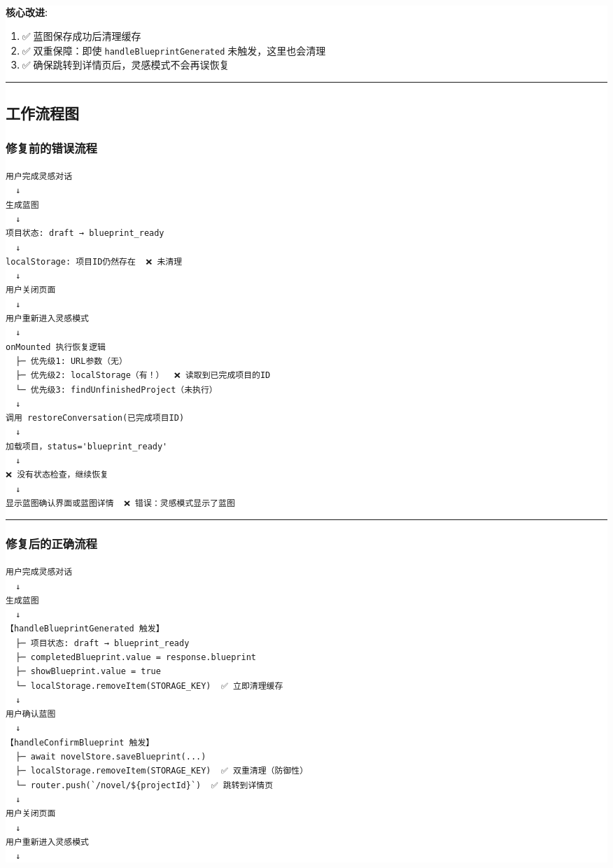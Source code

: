 **核心改进**:
1. ✅ 蓝图保存成功后清理缓存
2. ✅ 双重保障：即使 `handleBlueprintGenerated` 未触发，这里也会清理
3. ✅ 确保跳转到详情页后，灵感模式不会再误恢复

---

## 工作流程图

### 修复前的错误流程

```
用户完成灵感对话
  ↓
生成蓝图
  ↓
项目状态: draft → blueprint_ready
  ↓
localStorage: 项目ID仍然存在  ❌ 未清理
  ↓
用户关闭页面
  ↓
用户重新进入灵感模式
  ↓
onMounted 执行恢复逻辑
  ├─ 优先级1: URL参数（无）
  ├─ 优先级2: localStorage（有！）  ❌ 读取到已完成项目的ID
  └─ 优先级3: findUnfinishedProject（未执行）
  ↓
调用 restoreConversation(已完成项目ID)
  ↓
加载项目，status='blueprint_ready'
  ↓
❌ 没有状态检查，继续恢复
  ↓
显示蓝图确认界面或蓝图详情  ❌ 错误：灵感模式显示了蓝图
```

---

### 修复后的正确流程

```
用户完成灵感对话
  ↓
生成蓝图
  ↓
【handleBlueprintGenerated 触发】
  ├─ 项目状态: draft → blueprint_ready
  ├─ completedBlueprint.value = response.blueprint
  ├─ showBlueprint.value = true
  └─ localStorage.removeItem(STORAGE_KEY)  ✅ 立即清理缓存
  ↓
用户确认蓝图
  ↓
【handleConfirmBlueprint 触发】
  ├─ await novelStore.saveBlueprint(...)
  ├─ localStorage.removeItem(STORAGE_KEY)  ✅ 双重清理（防御性）
  └─ router.push(`/novel/${projectId}`)  ✅ 跳转到详情页
  ↓
用户关闭页面
  ↓
用户重新进入灵感模式
  ↓
```